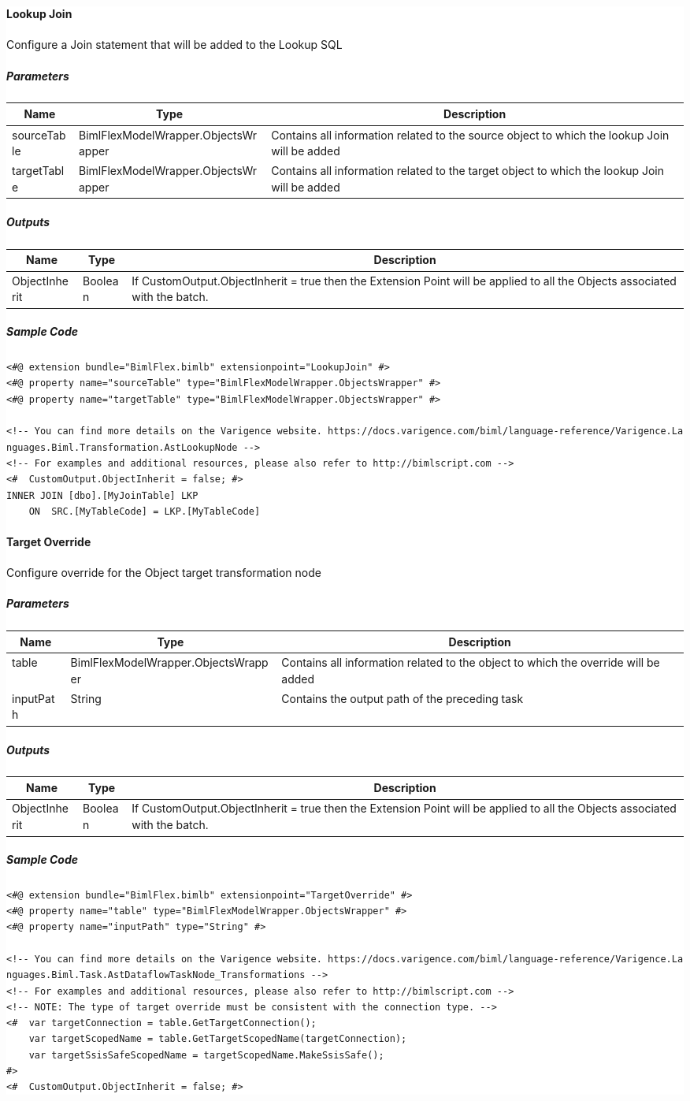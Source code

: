 #### Lookup Join

Configure a Join statement that will be added to the Lookup SQL

##### Parameters

| Name | Type | Description |
| ---- | ---- | ----------- |
| sourceTable | BimlFlexModelWrapper.ObjectsWrapper | Contains all information related to the source object to which the lookup Join will be added |
| targetTable | BimlFlexModelWrapper.ObjectsWrapper | Contains all information related to the target object to which the lookup Join will be added |
##### Outputs

| Name | Type | Description |
| ---- | ---- | ----------- |
| ObjectInherit | Boolean | If CustomOutput.ObjectInherit = true then the Extension Point will be applied to all the Objects associated with the batch. |

##### Sample Code

```biml
<#@ extension bundle="BimlFlex.bimlb" extensionpoint="LookupJoin" #>
<#@ property name="sourceTable" type="BimlFlexModelWrapper.ObjectsWrapper" #>
<#@ property name="targetTable" type="BimlFlexModelWrapper.ObjectsWrapper" #>

<!-- You can find more details on the Varigence website. https://docs.varigence.com/biml/language-reference/Varigence.Languages.Biml.Transformation.AstLookupNode -->
<!-- For examples and additional resources, please also refer to http://bimlscript.com -->
<#	CustomOutput.ObjectInherit = false; #>
INNER JOIN [dbo].[MyJoinTable] LKP
	ON	SRC.[MyTableCode] = LKP.[MyTableCode]
```

#### Target Override

Configure override for the Object target transformation node

##### Parameters

| Name | Type | Description |
| ---- | ---- | ----------- |
| table | BimlFlexModelWrapper.ObjectsWrapper | Contains all information related to the object to which the override will be added |
| inputPath | String | Contains the output path of the preceding task |
##### Outputs

| Name | Type | Description |
| ---- | ---- | ----------- |
| ObjectInherit | Boolean | If CustomOutput.ObjectInherit = true then the Extension Point will be applied to all the Objects associated with the batch. |

##### Sample Code

```biml
<#@ extension bundle="BimlFlex.bimlb" extensionpoint="TargetOverride" #>
<#@ property name="table" type="BimlFlexModelWrapper.ObjectsWrapper" #>
<#@ property name="inputPath" type="String" #>

<!-- You can find more details on the Varigence website. https://docs.varigence.com/biml/language-reference/Varigence.Languages.Biml.Task.AstDataflowTaskNode_Transformations -->
<!-- For examples and additional resources, please also refer to http://bimlscript.com -->
<!-- NOTE: The type of target override must be consistent with the connection type. -->
<#	var targetConnection = table.GetTargetConnection();
	var targetScopedName = table.GetTargetScopedName(targetConnection);
	var targetSsisSafeScopedName = targetScopedName.MakeSsisSafe();
#>
<# 	CustomOutput.ObjectInherit = false; #>
```
